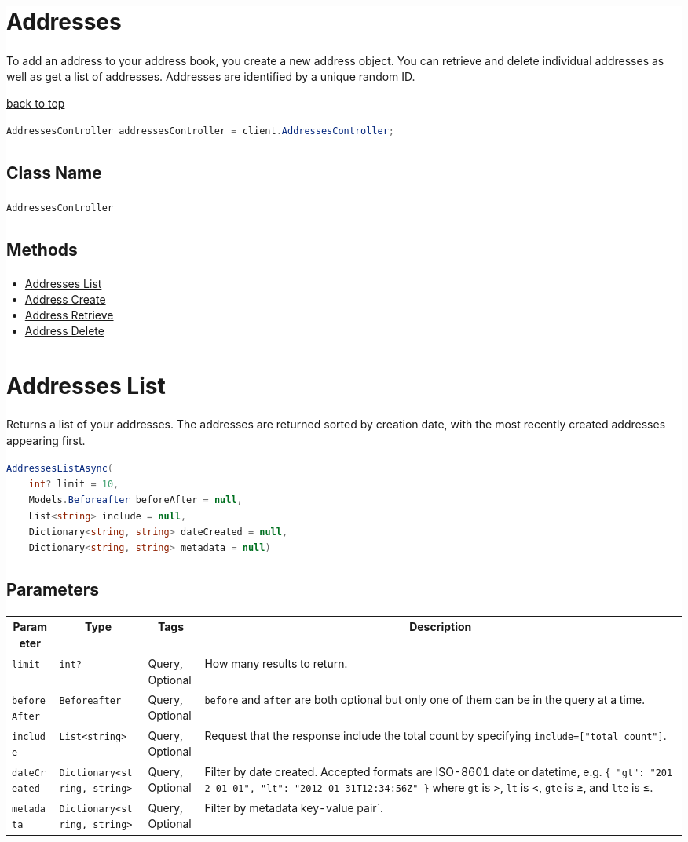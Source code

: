 # Addresses

To add an address to your address book, you create a new address object. You can retrieve and delete individual
addresses as well as get a list of addresses. Addresses are identified by a unique random ID.

<div class="back-to-top" ><a href="#" onclick="toTopLink()">back to top</a></div>


```csharp
AddressesController addressesController = client.AddressesController;
```

## Class Name

`AddressesController`

## Methods

* [Addresses List](../../doc/controllers/addresses.md#addresses-list)
* [Address Create](../../doc/controllers/addresses.md#address-create)
* [Address Retrieve](../../doc/controllers/addresses.md#address-retrieve)
* [Address Delete](../../doc/controllers/addresses.md#address-delete)


# Addresses List

Returns a list of your addresses. The addresses are returned sorted by creation date, with the most recently created addresses appearing first.

```csharp
AddressesListAsync(
    int? limit = 10,
    Models.Beforeafter beforeAfter = null,
    List<string> include = null,
    Dictionary<string, string> dateCreated = null,
    Dictionary<string, string> metadata = null)
```

## Parameters

| Parameter | Type | Tags | Description |
|  --- | --- | --- | --- |
| `limit` | `int?` | Query, Optional | How many results to return. |
| `beforeAfter` | [`Beforeafter`](../../doc/models/beforeafter.md) | Query, Optional | `before` and `after` are both optional but only one of them can be in the query at a time. |
| `include` | `List<string>` | Query, Optional | Request that the response include the total count by specifying `include=["total_count"]`. |
| `dateCreated` | `Dictionary<string, string>` | Query, Optional | Filter by date created. Accepted formats are ISO-8601 date or datetime, e.g. `{ "gt": "2012-01-01", "lt": "2012-01-31T12:34:56Z" }` where `gt` is >, `lt` is <, `gte` is ≥, and `lte` is ≤. |
| `metadata` | `Dictionary<string, string>` | Query, Optional | Filter by metadata key-value pair`. |
